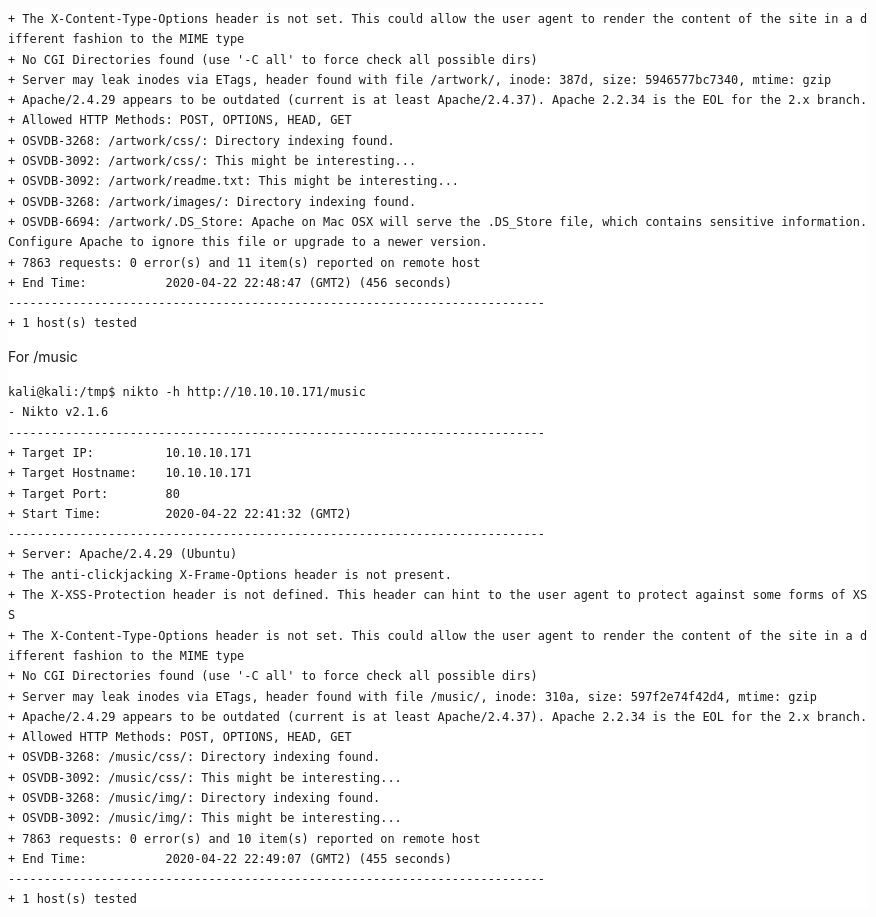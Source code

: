 ```
+ The X-Content-Type-Options header is not set. This could allow the user agent to render the content of the site in a different fashion to the MIME type
+ No CGI Directories found (use '-C all' to force check all possible dirs)
+ Server may leak inodes via ETags, header found with file /artwork/, inode: 387d, size: 5946577bc7340, mtime: gzip
+ Apache/2.4.29 appears to be outdated (current is at least Apache/2.4.37). Apache 2.2.34 is the EOL for the 2.x branch.
+ Allowed HTTP Methods: POST, OPTIONS, HEAD, GET 
+ OSVDB-3268: /artwork/css/: Directory indexing found.
+ OSVDB-3092: /artwork/css/: This might be interesting...
+ OSVDB-3092: /artwork/readme.txt: This might be interesting...
+ OSVDB-3268: /artwork/images/: Directory indexing found.
+ OSVDB-6694: /artwork/.DS_Store: Apache on Mac OSX will serve the .DS_Store file, which contains sensitive information. Configure Apache to ignore this file or upgrade to a newer version.
+ 7863 requests: 0 error(s) and 11 item(s) reported on remote host
+ End Time:           2020-04-22 22:48:47 (GMT2) (456 seconds)
---------------------------------------------------------------------------
+ 1 host(s) tested
```

For /music
```
kali@kali:/tmp$ nikto -h http://10.10.10.171/music
- Nikto v2.1.6
---------------------------------------------------------------------------
+ Target IP:          10.10.10.171
+ Target Hostname:    10.10.10.171
+ Target Port:        80
+ Start Time:         2020-04-22 22:41:32 (GMT2)
---------------------------------------------------------------------------
+ Server: Apache/2.4.29 (Ubuntu)
+ The anti-clickjacking X-Frame-Options header is not present.
+ The X-XSS-Protection header is not defined. This header can hint to the user agent to protect against some forms of XSS
+ The X-Content-Type-Options header is not set. This could allow the user agent to render the content of the site in a different fashion to the MIME type
+ No CGI Directories found (use '-C all' to force check all possible dirs)
+ Server may leak inodes via ETags, header found with file /music/, inode: 310a, size: 597f2e74f42d4, mtime: gzip
+ Apache/2.4.29 appears to be outdated (current is at least Apache/2.4.37). Apache 2.2.34 is the EOL for the 2.x branch.
+ Allowed HTTP Methods: POST, OPTIONS, HEAD, GET 
+ OSVDB-3268: /music/css/: Directory indexing found.
+ OSVDB-3092: /music/css/: This might be interesting...
+ OSVDB-3268: /music/img/: Directory indexing found.
+ OSVDB-3092: /music/img/: This might be interesting...
+ 7863 requests: 0 error(s) and 10 item(s) reported on remote host
+ End Time:           2020-04-22 22:49:07 (GMT2) (455 seconds)
---------------------------------------------------------------------------
+ 1 host(s) tested
```
